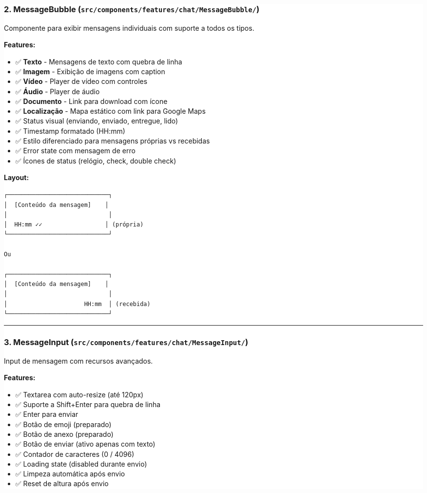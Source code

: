 
### 2. **MessageBubble** (`src/components/features/chat/MessageBubble/`)
Componente para exibir mensagens individuais com suporte a todos os tipos.

**Features:**
- ✅ **Texto** - Mensagens de texto com quebra de linha
- ✅ **Imagem** - Exibição de imagens com caption
- ✅ **Vídeo** - Player de vídeo com controles
- ✅ **Áudio** - Player de áudio
- ✅ **Documento** - Link para download com ícone
- ✅ **Localização** - Mapa estático com link para Google Maps
- ✅ Status visual (enviando, enviado, entregue, lido)
- ✅ Timestamp formatado (HH:mm)
- ✅ Estilo diferenciado para mensagens próprias vs recebidas
- ✅ Error state com mensagem de erro
- ✅ Ícones de status (relógio, check, double check)

**Layout:**
```
┌─────────────────────────────┐
│  [Conteúdo da mensagem]    │
│                             │
│  HH:mm ✓✓                  │ (própria)
└─────────────────────────────┘

Ou

┌─────────────────────────────┐
│  [Conteúdo da mensagem]    │
│                             │
│                      HH:mm  │ (recebida)
└─────────────────────────────┘
```

---

### 3. **MessageInput** (`src/components/features/chat/MessageInput/`)
Input de mensagem com recursos avançados.

**Features:**
- ✅ Textarea com auto-resize (até 120px)
- ✅ Suporte a Shift+Enter para quebra de linha
- ✅ Enter para enviar
- ✅ Botão de emoji (preparado)
- ✅ Botão de anexo (preparado)
- ✅ Botão de enviar (ativo apenas com texto)
- ✅ Contador de caracteres (0 / 4096)
- ✅ Loading state (disabled durante envio)
- ✅ Limpeza automática após envio
- ✅ Reset de altura após envio
